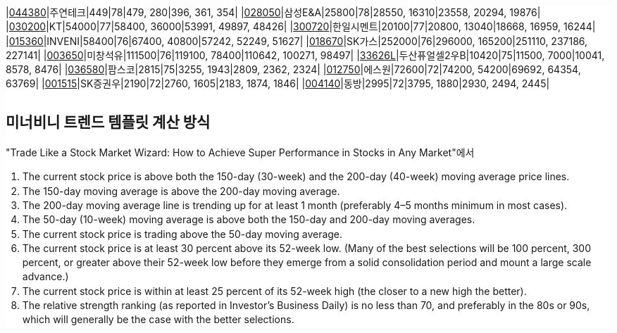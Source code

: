 |[044380](https://finance.daum.net/quotes/A044380)|주연테크|449|78|479, 280|396, 361, 354|
|[028050](https://finance.daum.net/quotes/A028050)|삼성E&A|25800|78|28550, 16310|23558, 20294, 19876|
|[030200](https://finance.daum.net/quotes/A030200)|KT|54000|77|58400, 36000|53991, 49897, 48426|
|[300720](https://finance.daum.net/quotes/A300720)|한일시멘트|20100|77|20800, 13040|18668, 16959, 16244|
|[015360](https://finance.daum.net/quotes/A015360)|INVENI|58400|76|67400, 40800|57242, 52249, 51627|
|[018670](https://finance.daum.net/quotes/A018670)|SK가스|252000|76|296000, 165200|251110, 237186, 227141|
|[003650](https://finance.daum.net/quotes/A003650)|미창석유|111500|76|119100, 78400|110642, 100271, 98497|
|[33626L](https://finance.daum.net/quotes/A33626L)|두산퓨얼셀2우B|10420|75|11500, 7000|10041, 8578, 8476|
|[036580](https://finance.daum.net/quotes/A036580)|팜스코|2815|75|3255, 1943|2809, 2362, 2324|
|[012750](https://finance.daum.net/quotes/A012750)|에스원|72600|72|74200, 54200|69692, 64354, 63769|
|[001515](https://finance.daum.net/quotes/A001515)|SK증권우|2190|72|2760, 1605|2183, 1874, 1846|
|[004140](https://finance.daum.net/quotes/A004140)|동방|2995|72|3795, 1880|2930, 2494, 2445|

## 미너비니 트렌드 템플릿 계산 방식

"Trade Like a Stock Market Wizard: How to Achieve Super Performance in Stocks in Any Market"에서

 1. The current stock price is above both the 150-day (30-week) and the 200-day (40-week) moving average price lines.
 1. The 150-day moving average is above the 200-day moving average.
 1. The 200-day moving average line is trending up for at least 1 month (preferably 4–5 months minimum in most cases).
 1. The 50-day (10-week) moving average is above both the 150-day and 200-day moving averages.
 1. The current stock price is trading above the 50-day moving average.
 1. The current stock price is at least 30 percent above its 52-week low. (Many of the best selections will be 100 percent, 300 percent, or greater above their 52-week low before they emerge from a solid consolidation period and mount a large scale advance.)
 1. The current stock price is within at least 25 percent of its 52-week high (the closer to a new high the better).
 1. The relative strength ranking (as reported in Investor’s Business Daily) is no less than 70, and preferably in the 80s or 90s, which will generally be the case with the better selections.
